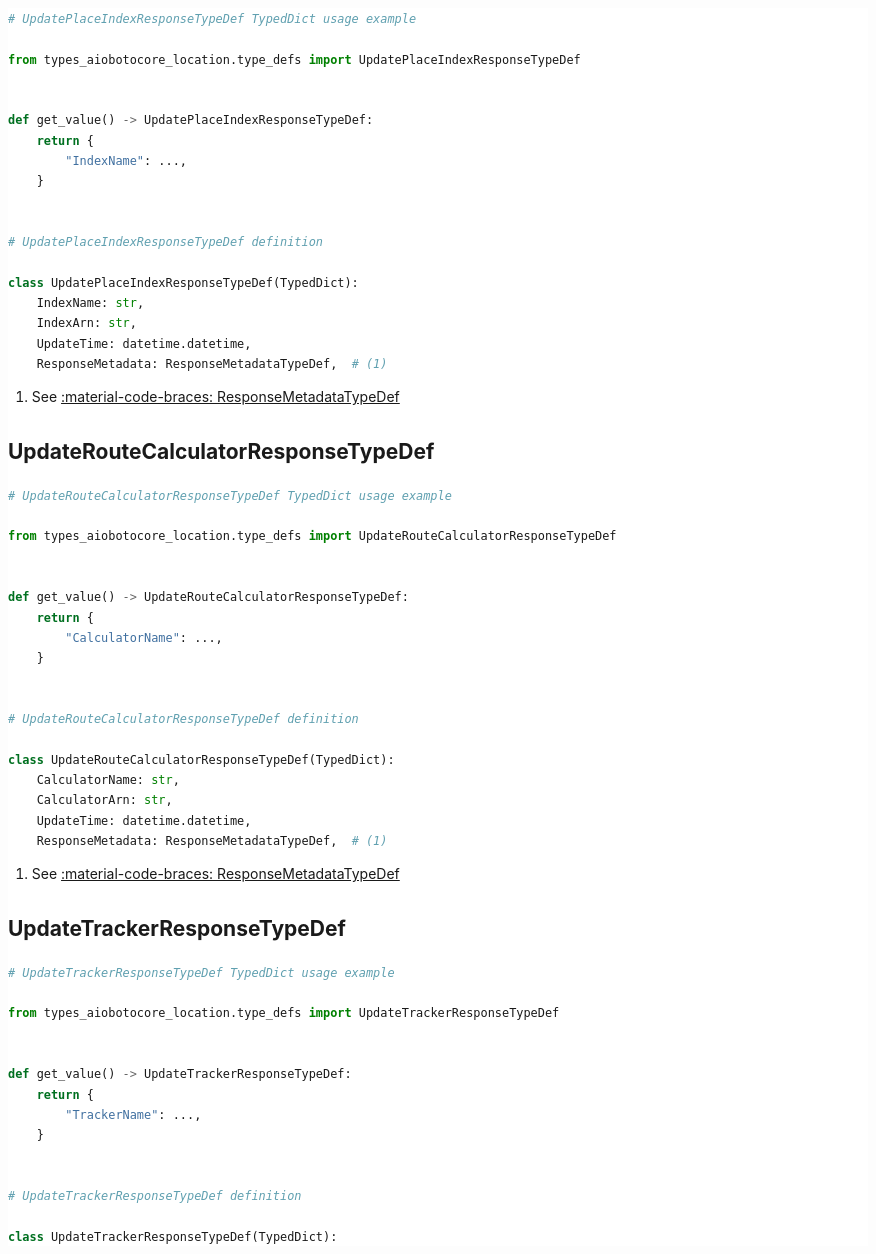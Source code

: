 ```python
# UpdatePlaceIndexResponseTypeDef TypedDict usage example

from types_aiobotocore_location.type_defs import UpdatePlaceIndexResponseTypeDef


def get_value() -> UpdatePlaceIndexResponseTypeDef:
    return {
        "IndexName": ...,
    }


# UpdatePlaceIndexResponseTypeDef definition

class UpdatePlaceIndexResponseTypeDef(TypedDict):
    IndexName: str,
    IndexArn: str,
    UpdateTime: datetime.datetime,
    ResponseMetadata: ResponseMetadataTypeDef,  # (1)
```

1. See [:material-code-braces: ResponseMetadataTypeDef](./type_defs.md#responsemetadatatypedef)

## UpdateRouteCalculatorResponseTypeDef

```python
# UpdateRouteCalculatorResponseTypeDef TypedDict usage example

from types_aiobotocore_location.type_defs import UpdateRouteCalculatorResponseTypeDef


def get_value() -> UpdateRouteCalculatorResponseTypeDef:
    return {
        "CalculatorName": ...,
    }


# UpdateRouteCalculatorResponseTypeDef definition

class UpdateRouteCalculatorResponseTypeDef(TypedDict):
    CalculatorName: str,
    CalculatorArn: str,
    UpdateTime: datetime.datetime,
    ResponseMetadata: ResponseMetadataTypeDef,  # (1)
```

1. See [:material-code-braces: ResponseMetadataTypeDef](./type_defs.md#responsemetadatatypedef)

## UpdateTrackerResponseTypeDef

```python
# UpdateTrackerResponseTypeDef TypedDict usage example

from types_aiobotocore_location.type_defs import UpdateTrackerResponseTypeDef


def get_value() -> UpdateTrackerResponseTypeDef:
    return {
        "TrackerName": ...,
    }


# UpdateTrackerResponseTypeDef definition

class UpdateTrackerResponseTypeDef(TypedDict):
```